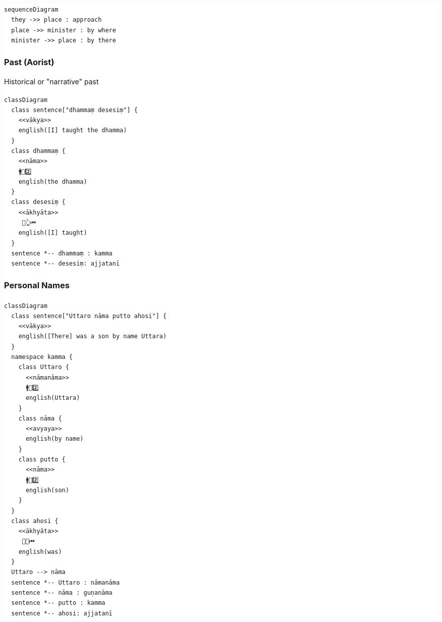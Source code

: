 ```mermaid
sequenceDiagram
  they ->> place : approach
  place ->> minister : by where
  minister ->> place : by there
```

### Past (Aorist)

Historical or "narrative" past

```mermaid
classDiagram
  class sentence["dhammaṃ desesiṃ"] {
    <<vākya>>
    english([I] taught the dhamma)
  }
  class dhammaṃ {
    <<nāma>>
    🚹👤2️⃣
    english(the dhamma)
  }
  class desesiṃ {
    <<ākhyāta>>
     👤👆⏮
    english([I] taught)
  }
  sentence *-- dhammaṃ : kamma
  sentence *-- desesiṃ: ajjatanī
```

### Personal Names

```mermaid
classDiagram
  class sentence["Uttaro nāma putto ahosi"] {
    <<vākya>>
    english([There] was a son by name Uttara)
  }
  namespace kamma {
    class Uttaro {
      <<nāmanāma>>
      🚹👤2️⃣
      english(Uttara)
    }
    class nāma {
      <<avyaya>>
      english(by name)
    }
    class putto {
      <<nāma>>
      🚹👤2️⃣
      english(son)
    }
  }
  class ahosi {
    <<ākhyāta>>
     👤🤟⏮
    english(was)
  }
  Uttaro --> nāma
  sentence *-- Uttaro : nāmanāma
  sentence *-- nāma : guṇanāma
  sentence *-- putto : kamma
  sentence *-- ahosi: ajjatanī
```